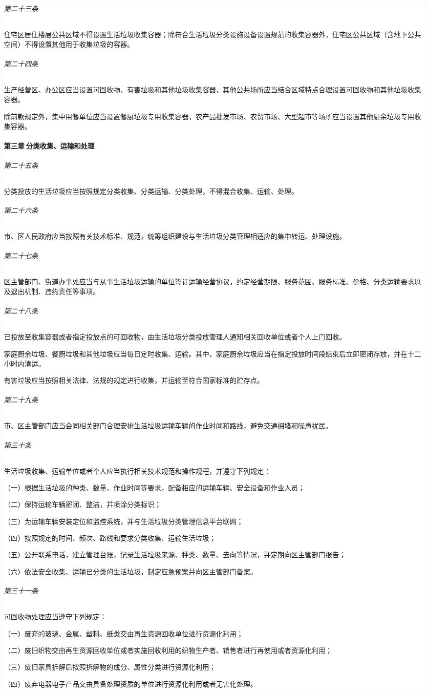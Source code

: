 ###### 第二十三条

住宅区居住楼层公共区域不得设置生活垃圾收集容器；除符合生活垃圾分类设施设备设置规范的收集容器外，住宅区公共区域（含地下公共空间）不得设置其他用于收集垃圾的容器。

###### 第二十四条

生产经营区、办公区应当设置可回收物、有害垃圾和其他垃圾收集容器，其他公共场所应当结合区域特点合理设置可回收物和其他垃圾收集容器。

除前款规定外，集中用餐单位应当设置餐厨垃圾专用收集容器，农产品批发市场、农贸市场、大型超市等场所应当设置其他厨余垃圾专用收集容器。

#### 第三章 分类收集、运输和处理

###### 第二十五条

分类投放的生活垃圾应当按照规定分类收集、分类运输、分类处理，不得混合收集、运输、处理。

###### 第二十六条

市、区人民政府应当按照有关技术标准、规范，统筹组织建设与生活垃圾分类管理相适应的集中转运、处理设施。

###### 第二十七条

区主管部门、街道办事处应当与从事生活垃圾运输的单位签订运输经营协议，约定经营期限、服务范围、服务标准、价格、分类运输要求以及退出机制、违约责任等事项。

###### 第二十八条

已投放至收集容器或者指定投放点的可回收物，由生活垃圾分类投放管理人通知相关回收单位或者个人上门回收。

家庭厨余垃圾、餐厨垃圾和其他垃圾应当每日定时收集、运输。其中，家庭厨余垃圾应当在指定投放时间段结束后立即密闭存放，并在十二小时内清运。

有害垃圾应当按照相关法律、法规的规定进行收集，并运输至符合国家标准的贮存点。

###### 第二十九条

市、区主管部门应当会同相关部门合理安排生活垃圾运输车辆的作业时间和路线，避免交通拥堵和噪声扰民。

###### 第三十条

生活垃圾收集、运输单位或者个人应当执行相关技术规范和操作规程，并遵守下列规定：

（一）根据生活垃圾的种类、数量、作业时间等要求，配备相应的运输车辆、安全设备和作业人员；

（二）保持运输车辆密闭、整洁，并喷涂分类标识；

（三）为运输车辆安装定位和监控系统，并与生活垃圾分类管理信息平台联网；

（四）按照规定的时间、频次、路线和要求分类收集、运输生活垃圾；

（五）公开联系电话，建立管理台账，记录生活垃圾来源、种类、数量、去向等情况，并定期向区主管部门报告；

（六）依法安全收集、运输已分类的生活垃圾，制定应急预案并向区主管部门备案。

###### 第三十一条

可回收物处理应当遵守下列规定：

（一）废弃的玻璃、金属、塑料、纸类交由再生资源回收单位进行资源化利用；

（二）废旧织物交由再生资源回收单位或者实施回收利用的织物生产者、销售者进行再使用或者资源化利用；

（三）废旧家具拆解后按照拆解物的成分、属性分类进行资源化利用；

（四）废弃电器电子产品交由具备处理资质的单位进行资源化利用或者无害化处理。
